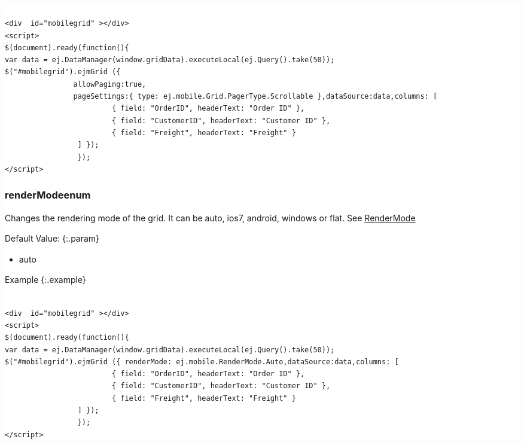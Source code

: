 <pre class="prettyprint">
<code> 
&lt;div  id="mobilegrid" &gt;&lt;/div&gt;
&lt;script&gt;
$(document).ready(function(){
var data = ej.DataManager(window.gridData).executeLocal(ej.Query().take(50));
$("#mobilegrid").ejmGrid ({ 
                allowPaging:true,
                pageSettings:{ type: ej.mobile.Grid.PagerType.Scrollable },dataSource:data,columns: [
                         { field: "OrderID", headerText: "Order ID" },
                         { field: "CustomerID", headerText: "Customer ID" },
                         { field: "Freight", headerText: "Freight" }
                 ] }); 
                 });              
&lt;/script&gt;                                         </code>
</pre>






### renderMode<span class="type-signature type enum">enum</span>








Changes the rendering mode of the grid. It can be auto, ios7, android, windows or flat. See <a href="global.html#RenderMode">RenderMode</a>




Default Value:
{:.param}






* auto








Example
{:.example}

<pre class="prettyprint">
<code> 
&lt;div  id="mobilegrid" &gt;&lt;/div&gt;
&lt;script&gt;
$(document).ready(function(){
var data = ej.DataManager(window.gridData).executeLocal(ej.Query().take(50));
$("#mobilegrid").ejmGrid ({ renderMode: ej.mobile.RenderMode.Auto,dataSource:data,columns: [
                         { field: "OrderID", headerText: "Order ID" },
                         { field: "CustomerID", headerText: "Customer ID" },
                         { field: "Freight", headerText: "Freight" }
                 ] });
                 });    
&lt;/script&gt; </code>
</pre>

